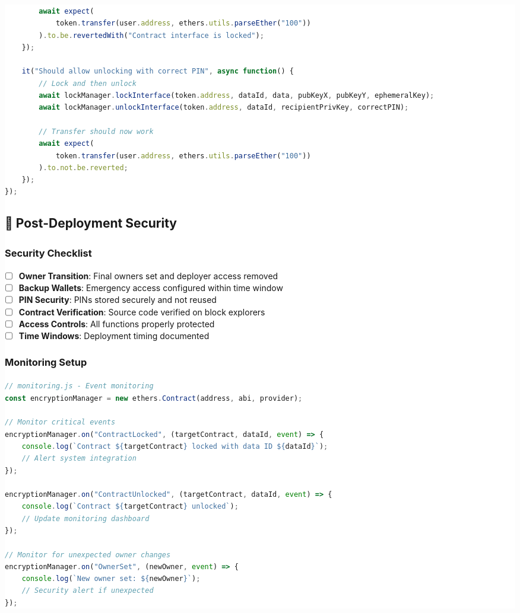 ```javascript
        await expect(
            token.transfer(user.address, ethers.utils.parseEther("100"))
        ).to.be.revertedWith("Contract interface is locked");
    });
    
    it("Should allow unlocking with correct PIN", async function() {
        // Lock and then unlock
        await lockManager.lockInterface(token.address, dataId, data, pubKeyX, pubKeyY, ephemeralKey);
        await lockManager.unlockInterface(token.address, dataId, recipientPrivKey, correctPIN);
        
        // Transfer should now work
        await expect(
            token.transfer(user.address, ethers.utils.parseEther("100"))
        ).to.not.be.reverted;
    });
});
```

## 🔐 Post-Deployment Security

### Security Checklist

- [ ] **Owner Transition**: Final owners set and deployer access removed
- [ ] **Backup Wallets**: Emergency access configured within time window
- [ ] **PIN Security**: PINs stored securely and not reused
- [ ] **Contract Verification**: Source code verified on block explorers
- [ ] **Access Controls**: All functions properly protected
- [ ] **Time Windows**: Deployment timing documented

### Monitoring Setup

```javascript
// monitoring.js - Event monitoring
const encryptionManager = new ethers.Contract(address, abi, provider);

// Monitor critical events
encryptionManager.on("ContractLocked", (targetContract, dataId, event) => {
    console.log(`Contract ${targetContract} locked with data ID ${dataId}`);
    // Alert system integration
});

encryptionManager.on("ContractUnlocked", (targetContract, dataId, event) => {
    console.log(`Contract ${targetContract} unlocked`);
    // Update monitoring dashboard
});

// Monitor for unexpected owner changes
encryptionManager.on("OwnerSet", (newOwner, event) => {
    console.log(`New owner set: ${newOwner}`);
    // Security alert if unexpected
});
```
